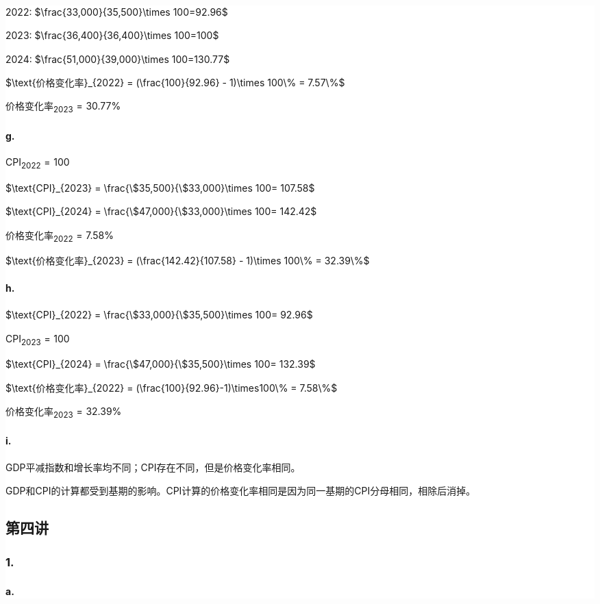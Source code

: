2022: $\frac{33,000}{35,500}\times 100=92.96$

2023: $\frac{36,400}{36,400}\times 100=100$

2024: $\frac{51,000}{39,000}\times 100=130.77$

$\text{价格变化率}_{2022} = (\frac{100}{92.96} - 1)\times 100\% = 7.57\%$

$\text{价格变化率}_{2023} = 30.77\%$

#### g.

$\text{CPI}_{2022} = 100$

$\text{CPI}_{2023} = \frac{\$35,500}{\$33,000}\times 100= 107.58$

$\text{CPI}_{2024} = \frac{\$47,000}{\$33,000}\times 100= 142.42$

$\text{价格变化率}_{2022} = 7.58\%$

$\text{价格变化率}_{2023} = (\frac{142.42}{107.58} - 1)\times 100\% = 32.39\%$

#### h.

$\text{CPI}_{2022} = \frac{\$33,000}{\$35,500}\times 100= 92.96$

$\text{CPI}_{2023} = 100$

$\text{CPI}_{2024} = \frac{\$47,000}{\$35,500}\times 100= 132.39$

$\text{价格变化率}_{2022} = (\frac{100}{92.96}-1)\times100\% = 7.58\%$

$\text{价格变化率}_{2023} = 32.39\%$

#### i.

GDP平减指数和增长率均不同；CPI存在不同，但是价格变化率相同。

GDP和CPI的计算都受到基期的影响。CPI计算的价格变化率相同是因为同一基期的CPI分母相同，相除后消掉。

## 第四讲

### 1.

#### a.
